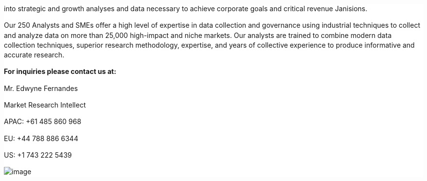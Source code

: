 into strategic and growth analyses and data necessary to achieve corporate goals and critical revenue Janisions.</p><p><span class="">Our 250 Analysts and SMEs offer a high level of expertise in data collection and governance using industrial techniques to collect and analyze data on more than 25,000 high-impact and niche markets. Our analysts are trained to combine modern data collection techniques, superior research methodology, expertise, and years of collective experience to produce informative and accurate research.</span></p><p><strong>For inquiries please contact us at:</strong></p><p>Mr. Edwyne Fernandes</p><p>Market Research Intellect</p><p>APAC: +61 485 860 968</p><p>EU: +44 788 886 6344</p><p>US: +1 743 222 5439</p>
![image](https://github.com/user-attachments/assets/828af6ed-9709-4250-8aff-f93ccaa77308)
